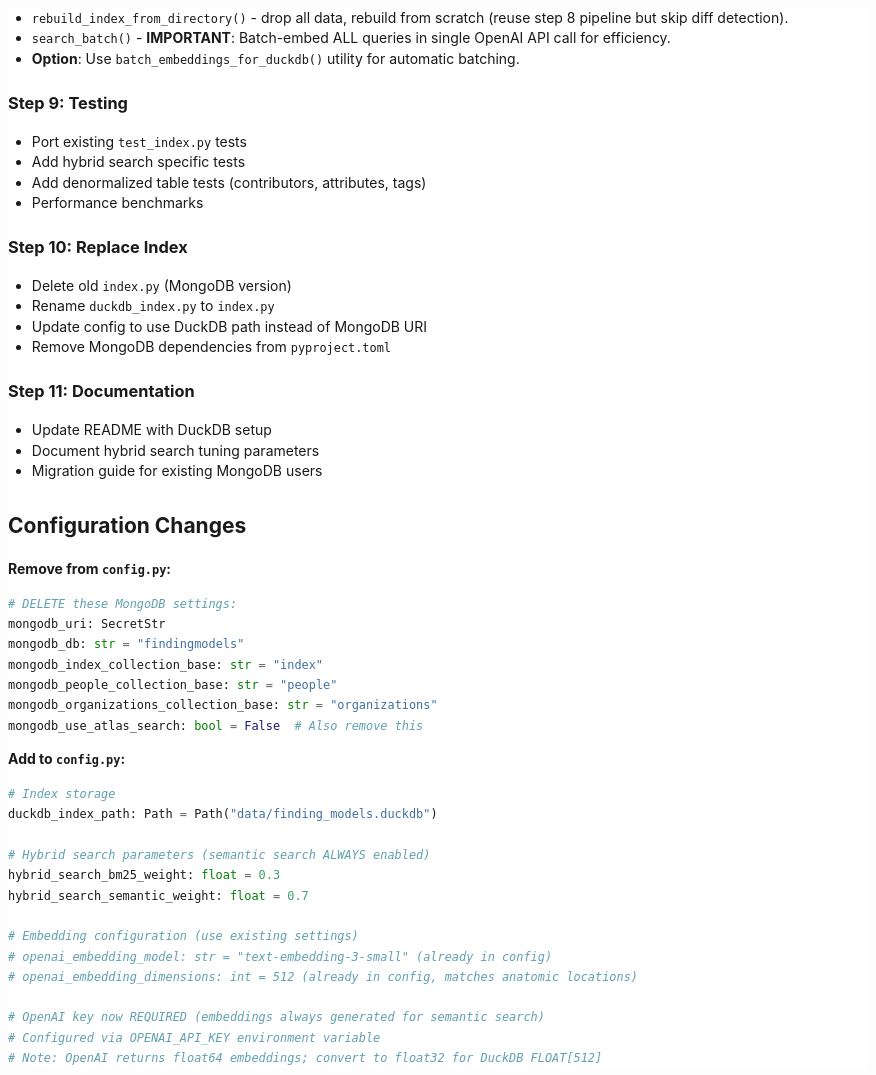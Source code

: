 - `rebuild_index_from_directory()` - drop all data, rebuild from scratch (reuse step 8 pipeline but skip diff detection).
- `search_batch()` - **IMPORTANT**: Batch-embed ALL queries in single OpenAI API call for efficiency.
- **Option**: Use `batch_embeddings_for_duckdb()` utility for automatic batching.

### Step 9: Testing
- Port existing `test_index.py` tests
- Add hybrid search specific tests
- Add denormalized table tests (contributors, attributes, tags)
- Performance benchmarks

### Step 10: Replace Index
- Delete old `index.py` (MongoDB version)
- Rename `duckdb_index.py` to `index.py`
- Update config to use DuckDB path instead of MongoDB URI
- Remove MongoDB dependencies from `pyproject.toml`

### Step 11: Documentation
- Update README with DuckDB setup
- Document hybrid search tuning parameters
- Migration guide for existing MongoDB users

## Configuration Changes

**Remove from `config.py`:**
```python
# DELETE these MongoDB settings:
mongodb_uri: SecretStr
mongodb_db: str = "findingmodels"
mongodb_index_collection_base: str = "index"
mongodb_people_collection_base: str = "people"
mongodb_organizations_collection_base: str = "organizations"
mongodb_use_atlas_search: bool = False  # Also remove this
```

**Add to `config.py`:**
```python
# Index storage
duckdb_index_path: Path = Path("data/finding_models.duckdb")

# Hybrid search parameters (semantic search ALWAYS enabled)
hybrid_search_bm25_weight: float = 0.3
hybrid_search_semantic_weight: float = 0.7

# Embedding configuration (use existing settings)
# openai_embedding_model: str = "text-embedding-3-small" (already in config)
# openai_embedding_dimensions: int = 512 (already in config, matches anatomic locations)

# OpenAI key now REQUIRED (embeddings always generated for semantic search)
# Configured via OPENAI_API_KEY environment variable
# Note: OpenAI returns float64 embeddings; convert to float32 for DuckDB FLOAT[512]
```
